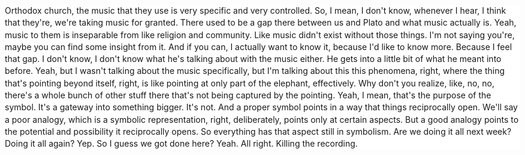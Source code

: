 Orthodox church, the music that they use is very specific and very controlled. So, I mean, I don't know, whenever I hear, I think that they're, we're taking music for granted. There used to be a gap there between us and Plato and what music actually is. Yeah, music to them is inseparable from like religion and community. Like music didn't exist without those things. I'm not saying you're, maybe you can find some insight from it. And if you can, I actually want to know it, because I'd like to know more. Because I feel that gap. I don't know, I don't know what he's talking about with the music either. He gets into a little bit of what he meant into before. Yeah, but I wasn't talking about the music specifically, but I'm talking about this this phenomena, right, where the thing that's pointing beyond itself, right, is like pointing at only part of the elephant, effectively. Why don't you realize, like, no, no, there's a whole bunch of other stuff there that's not being captured by the pointing. Yeah, I mean, that's the purpose of the symbol. It's a gateway into something bigger. It's not. And a proper symbol points in a way that things reciprocally open. We'll say a poor analogy, which is a symbolic representation, right, deliberately, points only at certain aspects. But a good analogy points to the potential and possibility it reciprocally opens. So everything has that aspect still in symbolism. Are we doing it all next week? Doing it all again? Yep. So I guess we got done here? Yeah. All right. Killing the recording.